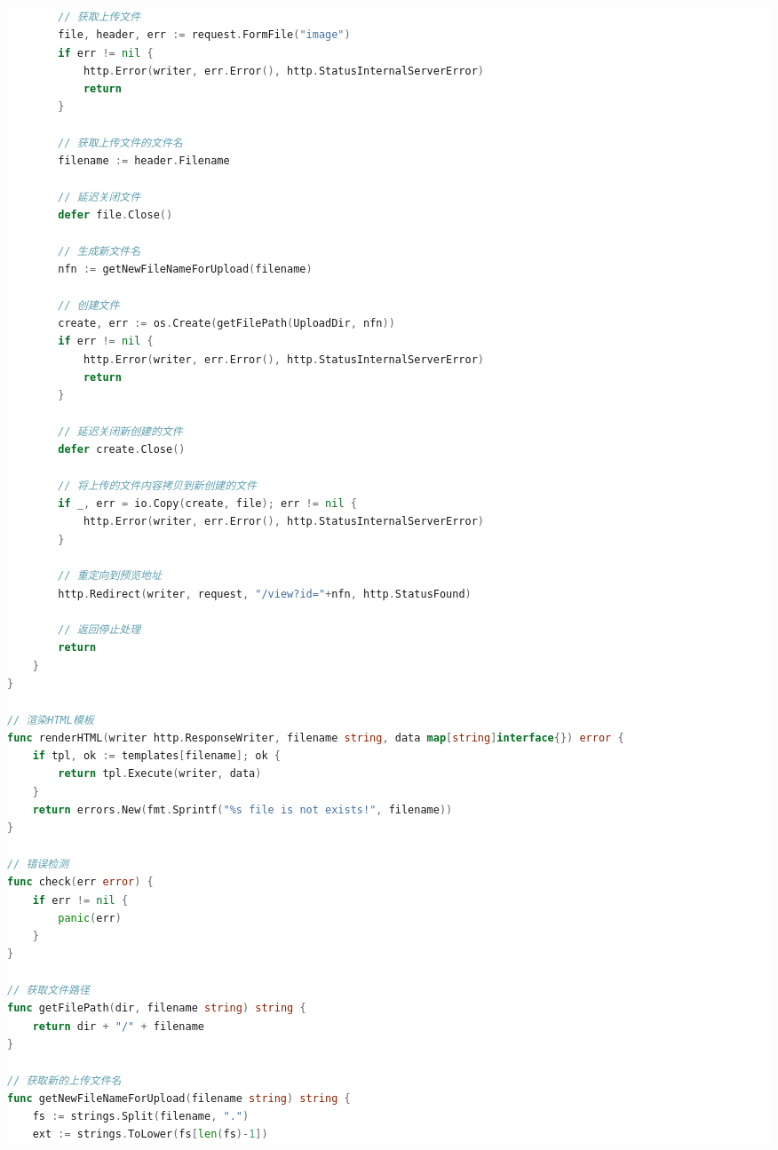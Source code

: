 ```go
		// 获取上传文件
		file, header, err := request.FormFile("image")
		if err != nil {
			http.Error(writer, err.Error(), http.StatusInternalServerError)
			return
		}

		// 获取上传文件的文件名
		filename := header.Filename

		// 延迟关闭文件
		defer file.Close()

		// 生成新文件名
		nfn := getNewFileNameForUpload(filename)

		// 创建文件
		create, err := os.Create(getFilePath(UploadDir, nfn))
		if err != nil {
			http.Error(writer, err.Error(), http.StatusInternalServerError)
			return
		}

		// 延迟关闭新创建的文件
		defer create.Close()

		// 将上传的文件内容拷贝到新创建的文件
		if _, err = io.Copy(create, file); err != nil {
			http.Error(writer, err.Error(), http.StatusInternalServerError)
		}

		// 重定向到预览地址
		http.Redirect(writer, request, "/view?id="+nfn, http.StatusFound)

		// 返回停止处理
		return
	}
}

// 渲染HTML模板
func renderHTML(writer http.ResponseWriter, filename string, data map[string]interface{}) error {
	if tpl, ok := templates[filename]; ok {
		return tpl.Execute(writer, data)
	}
	return errors.New(fmt.Sprintf("%s file is not exists!", filename))
}

// 错误检测
func check(err error) {
	if err != nil {
		panic(err)
	}
}

// 获取文件路径
func getFilePath(dir, filename string) string {
	return dir + "/" + filename
}

// 获取新的上传文件名
func getNewFileNameForUpload(filename string) string {
	fs := strings.Split(filename, ".")
	ext := strings.ToLower(fs[len(fs)-1])
```